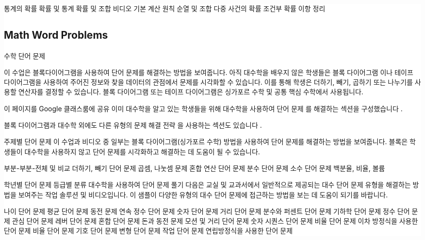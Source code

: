 

통계의 확률
확률 및 통계
확률 및 조합 비디오
기본 계산 원칙
순열 및 조합
다중 사건의 확률
조건부 확률
이항 정리

## Math Word Problems

수학 단어 문제

이 수업은 블록다이어그램을 사용하여 단어 문제를 해결하는 방법을 보여줍니다. 아직 대수학을 배우지 않은 학생들은 블록 다이어그램 이나 테이프 다이어그램을 사용하여 주어진 정보와 찾을 데이터의 관점에서 문제를 시각화할 수 있습니다. 이를 통해 학생은 더하기, 빼기, 곱하기 또는 나누기를 사용할 연산자를 결정할 수 있습니다. 블록 다이어그램 또는 테이프 다이어그램은 싱가포르 수학 및 공통 핵심 수학에서 사용됩니다.


 이 페이지를 Google 클래스룸에 공유
이미 대수학을 알고 있는 학생들을 위해 대수학을 사용하여 단어 문제 를 해결하는 섹션을 구성했습니다 .

블록 다이어그램과 대수학 외에도 다른 유형의 문제 해결 전략 을 사용하는 섹션도 있습니다 .

주제별 단어 문제
이 수업과 비디오 중 일부는 블록 다이어그램(싱가포르 수학) 방법을 사용하여 단어 문제를 해결하는 방법을 보여줍니다. 블록은 학생들이 대수학을 사용하지 않고 단어 문제를 시각화하고 해결하는 데 도움이 될 수 있습니다.

부분-부분-전체 및 비교
더하기, 빼기 단어 문제
곱셈, 나눗셈 문제
혼합 연산 단어 문제
분수 단어 문제
소수 단어 문제
백분율, 비율, 볼륨



학년별 단어 문제
등급별 분류
대수학을 사용하여 단어 문제 풀기
다음은 교실 및 교과서에서 일반적으로 제공되는 대수 단어 문제 유형을 해결하는 방법을 보여주는 작업 솔루션 및 비디오입니다. 이 샘플이 다양한 유형의 대수 단어 문제에 접근하는 방법을 보는 데 도움이 되기를 바랍니다.

나이 단어 문제
평균 단어 문제
동전 문제
연속 정수 단어 문제
숫자 단어 문제
거리 단어 문제
분수와 퍼센트 단어 문제
기하학 단어 문제
정수 단어 문제
관심 단어 문제
레버 단어 문제
혼합 단어 문제
돈과 동전 문제
모션 및 거리 단어 문제
숫자 시퀀스 단어 문제
비율 단어 문제
이차 방정식을 사용한 단어 문제
비율 단어 문제
기호 단어 문제
변형 단어 문제
작업 단어 문제
연립방정식을 사용한 단어 문제
